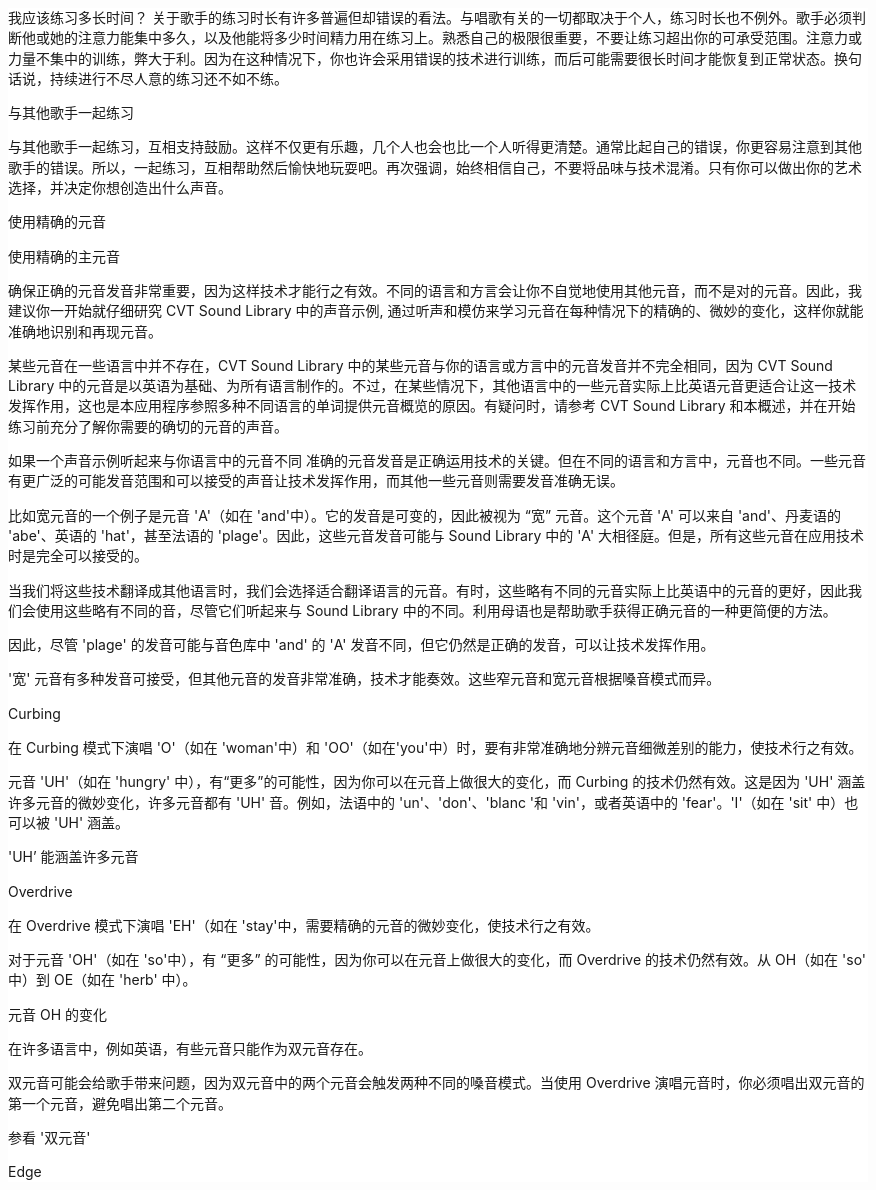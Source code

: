 我应该练习多长时间？
关于歌手的练习时长有许多普遍但却错误的看法。与唱歌有关的一切都取决于个人，练习时长也不例外。歌手必须判断他或她的注意力能集中多久，以及他能将多少时间精力用在练习上。熟悉自己的极限很重要，不要让练习超出你的可承受范围。注意力或力量不集中的训练，弊大于利。因为在这种情况下，你也许会采用错误的技术进行训练，而后可能需要很长时间才能恢复到正常状态。换句话说，持续进行不尽人意的练习还不如不练。

与其他歌手一起练习

与其他歌手一起练习，互相支持鼓励。这样不仅更有乐趣，几个人也会也比一个人听得更清楚。通常比起自己的错误，你更容易注意到其他歌手的错误。所以，一起练习，互相帮助然后愉快地玩耍吧。再次强调，始终相信自己，不要将品味与技术混淆。只有你可以做出你的艺术选择，并决定你想创造出什么声音。

使用精确的元音

使用精确的主元音

确保正确的元音发音非常重要，因为这样技术才能行之有效。不同的语言和方言会让你不自觉地使用其他元音，而不是对的元音。因此，我建议你一开始就仔细研究 CVT Sound Library 中的声音示例, 通过听声和模仿来学习元音在每种情况下的精确的、微妙的变化，这样你就能准确地识别和再现元音。

某些元音在一些语言中并不存在，CVT Sound Library 中的某些元音与你的语言或方言中的元音发音并不完全相同，因为 CVT Sound Library 中的元音是以英语为基础、为所有语言制作的。不过，在某些情况下，其他语言中的一些元音实际上比英语元音更适合让这一技术发挥作用，这也是本应用程序参照多种不同语言的单词提供元音概览的原因。有疑问时，请参考 CVT Sound Library 和本概述，并在开始练习前充分了解你需要的确切的元音的声音。

如果一个声音示例听起来与你语言中的元音不同
准确的元音发音是正确运用技术的关键。但在不同的语言和方言中，元音也不同。一些元音有更广泛的可能发音范围和可以接受的声音让技术发挥作用，而其他一些元音则需要发音准确无误。

比如宽元音的一个例子是元音 'A'（如在 'and'中）。它的发音是可变的，因此被视为 “宽” 元音。这个元音 'A' 可以来自 'and'、丹麦语的 'abe'、英语的 'hat'，甚至法语的 'plage'。因此，这些元音发音可能与 Sound Library 中的 'A' 大相径庭。但是，所有这些元音在应用技术时是完全可以接受的。

当我们将这些技术翻译成其他语言时，我们会选择适合翻译语言的元音。有时，这些略有不同的元音实际上比英语中的元音的更好，因此我们会使用这些略有不同的音，尽管它们听起来与 Sound Library 中的不同。利用母语也是帮助歌手获得正确元音的一种更简便的方法。

因此，尽管 'plage' 的发音可能与音色库中 'and' 的 'A' 发音不同，但它仍然是正确的发音，可以让技术发挥作用。

'宽' 元音有多种发音可接受，但其他元音的发音非常准确，技术才能奏效。这些窄元音和宽元音根据嗓音模式而异。

Curbing

在 Curbing 模式下演唱 'O'（如在 'woman'中）和 'OO'（如在'you'中）时，要有非常准确地分辨元音细微差别的能力，使技术行之有效。

元音 'UH'（如在 'hungry' 中），有“更多”的可能性，因为你可以在元音上做很大的变化，而 Curbing 的技术仍然有效。这是因为 'UH' 涵盖许多元音的微妙变化，许多元音都有 'UH' 音。例如，法语中的 'un'、'don'、'blanc '和 'vin'，或者英语中的 'fear'。'I'（如在 'sit' 中）也可以被 'UH' 涵盖。


'UH’ 能涵盖许多元音


Overdrive

在 Overdrive 模式下演唱 'EH'（如在 'stay'中，需要精确的元音的微妙变化，使技术行之有效。

对于元音 'OH'（如在 'so'中），有 “更多” 的可能性，因为你可以在元音上做很大的变化，而 Overdrive 的技术仍然有效。从 OH（如在 'so' 中）到 OE（如在 'herb' 中）。


元音 OH 的变化


在许多语言中，例如英语，有些元音只能作为双元音存在。

双元音可能会给歌手带来问题，因为双元音中的两个元音会触发两种不同的嗓音模式。当使用 Overdrive 演唱元音时，你必须唱出双元音的第一个元音，避免唱出第二个元音。


参看 '双元音'

Edge
